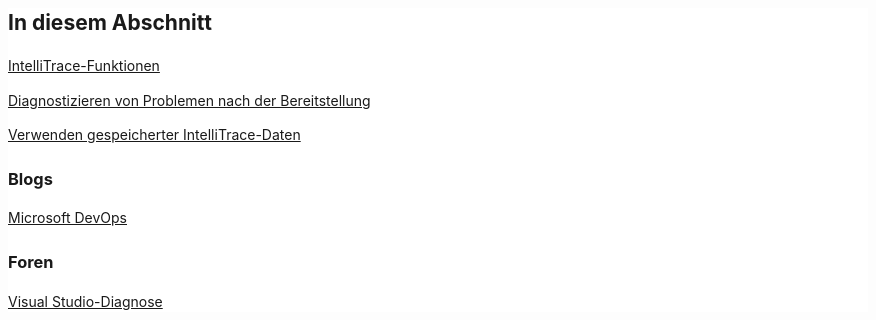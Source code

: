 ## <a name="in-this-section"></a>In diesem Abschnitt

[IntelliTrace-Funktionen](../debugger/intellitrace-features.md)

[Diagnostizieren von Problemen nach der Bereitstellung](../debugger/diagnose-problems-after-deployment.md)

[Verwenden gespeicherter IntelliTrace-Daten](../debugger/using-saved-intellitrace-data.md)

### <a name="blogs"></a>Blogs

[Microsoft DevOps](https://devblogs.microsoft.com/devops/)

### <a name="forums"></a>Foren

[Visual Studio-Diagnose](http://go.microsoft.com/fwlink/?LinkId=262263)
